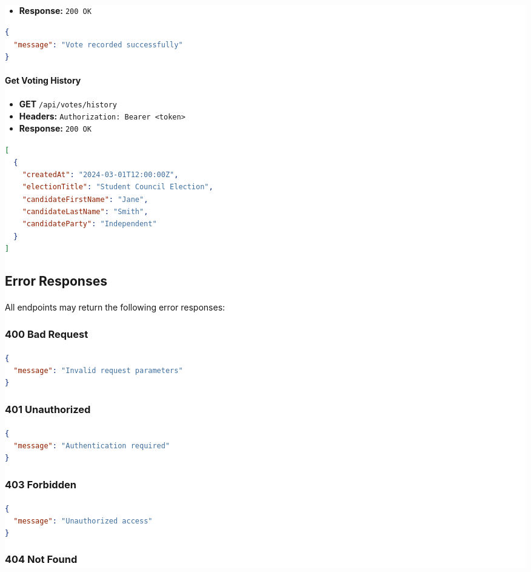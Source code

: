 - **Response:** `200 OK`

```json
{
  "message": "Vote recorded successfully"
}
```

#### Get Voting History

- **GET** `/api/votes/history`
- **Headers:** `Authorization: Bearer <token>`
- **Response:** `200 OK`

```json
[
  {
    "createdAt": "2024-03-01T12:00:00Z",
    "electionTitle": "Student Council Election",
    "candidateFirstName": "Jane",
    "candidateLastName": "Smith",
    "candidateParty": "Independent"
  }
]
```

## Error Responses

All endpoints may return the following error responses:

### 400 Bad Request

```json
{
  "message": "Invalid request parameters"
}
```

### 401 Unauthorized

```json
{
  "message": "Authentication required"
}
```

### 403 Forbidden

```json
{
  "message": "Unauthorized access"
}
```

### 404 Not Found
